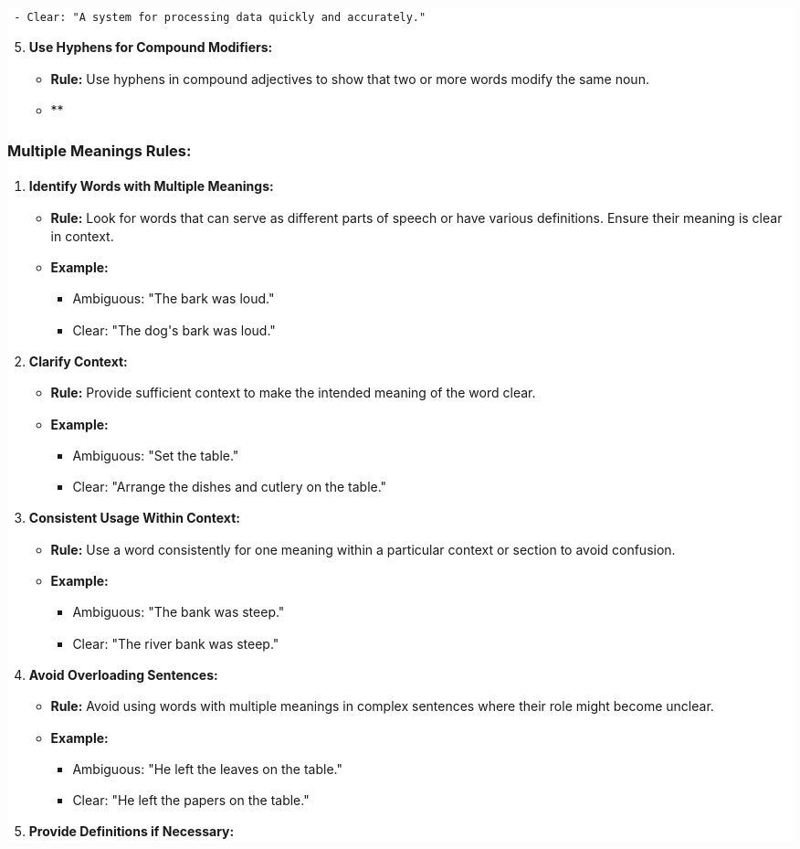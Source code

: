      - Clear: "A system for processing data quickly and accurately."

 

5. **Use Hyphens for Compound Modifiers:**

   - **Rule:** Use hyphens in compound adjectives to show that two or more words modify the same noun.

   - **

### Multiple Meanings Rules: 

 

1. **Identify Words with Multiple Meanings:**

   - **Rule:** Look for words that can serve as different parts of speech or have various definitions. Ensure their meaning is clear in context.

   - **Example:**

     - Ambiguous: "The bark was loud."

     - Clear: "The dog's bark was loud."

 

2. **Clarify Context:**

   - **Rule:** Provide sufficient context to make the intended meaning of the word clear.

   - **Example:**

     - Ambiguous: "Set the table."

     - Clear: "Arrange the dishes and cutlery on the table."

 

3. **Consistent Usage Within Context:**

   - **Rule:** Use a word consistently for one meaning within a particular context or section to avoid confusion.

   - **Example:**

     - Ambiguous: "The bank was steep."

     - Clear: "The river bank was steep."

 

4. **Avoid Overloading Sentences:**

   - **Rule:** Avoid using words with multiple meanings in complex sentences where their role might become unclear.

   - **Example:**

     - Ambiguous: "He left the leaves on the table."

     - Clear: "He left the papers on the table."

 

5. **Provide Definitions if Necessary:**
